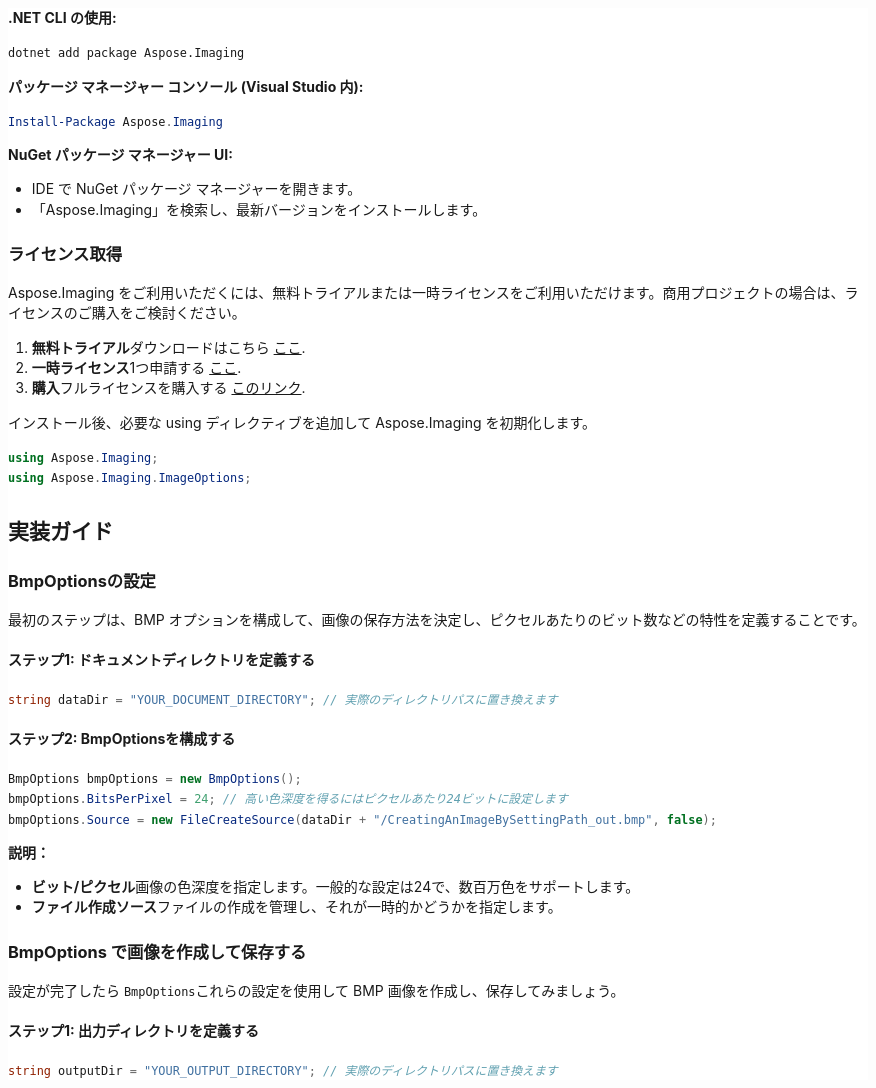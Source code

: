 **.NET CLI の使用:**
```bash
dotnet add package Aspose.Imaging
```

**パッケージ マネージャー コンソール (Visual Studio 内):**
```powershell
Install-Package Aspose.Imaging
```

**NuGet パッケージ マネージャー UI:**
- IDE で NuGet パッケージ マネージャーを開きます。
- 「Aspose.Imaging」を検索し、最新バージョンをインストールします。

### ライセンス取得
Aspose.Imaging をご利用いただくには、無料トライアルまたは一時ライセンスをご利用いただけます。商用プロジェクトの場合は、ライセンスのご購入をご検討ください。
1. **無料トライアル**ダウンロードはこちら [ここ](https://releases。aspose.com/imaging/net/).
2. **一時ライセンス**1つ申請する [ここ](https://purchase。aspose.com/temporary-license/).
3. **購入**フルライセンスを購入する [このリンク](https://purchase。aspose.com/buy).

インストール後、必要な using ディレクティブを追加して Aspose.Imaging を初期化します。
```csharp
using Aspose.Imaging;
using Aspose.Imaging.ImageOptions;
```

## 実装ガイド

### BmpOptionsの設定
最初のステップは、BMP オプションを構成して、画像の保存方法を決定し、ピクセルあたりのビット数などの特性を定義することです。

#### ステップ1: ドキュメントディレクトリを定義する
```csharp
string dataDir = "YOUR_DOCUMENT_DIRECTORY"; // 実際のディレクトリパスに置き換えます
```

#### ステップ2: BmpOptionsを構成する
```csharp
BmpOptions bmpOptions = new BmpOptions();
bmpOptions.BitsPerPixel = 24; // 高い色深度を得るにはピクセルあたり24ビットに設定します
bmpOptions.Source = new FileCreateSource(dataDir + "/CreatingAnImageBySettingPath_out.bmp", false);
```
**説明：**
- **ビット/ピクセル**画像の色深度を指定します。一般的な設定は24で、数百万色をサポートします。
- **ファイル作成ソース**ファイルの作成を管理し、それが一時的かどうかを指定します。

### BmpOptions で画像を作成して保存する
設定が完了したら `BmpOptions`これらの設定を使用して BMP 画像を作成し、保存してみましょう。

#### ステップ1: 出力ディレクトリを定義する
```csharp
string outputDir = "YOUR_OUTPUT_DIRECTORY"; // 実際のディレクトリパスに置き換えます
```
